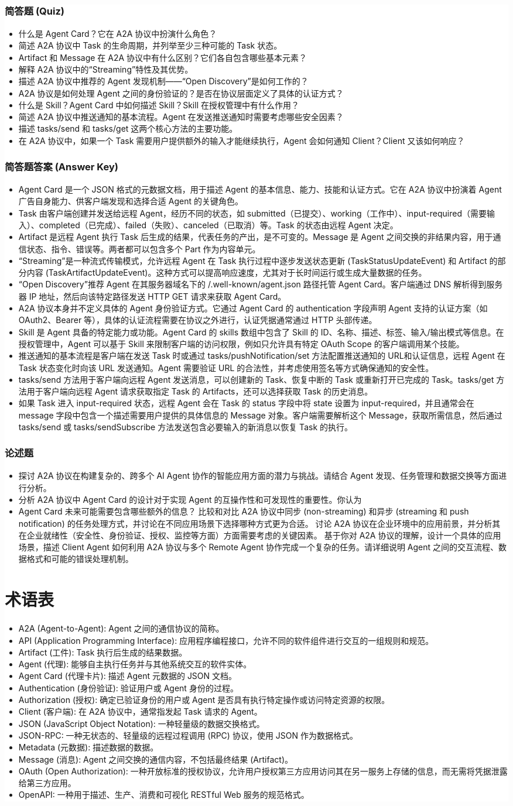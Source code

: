 ### 简答题 (Quiz)

- 什么是 Agent Card？它在 A2A 协议中扮演什么角色？
- 简述 A2A 协议中 Task 的生命周期，并列举至少三种可能的 Task 状态。
- Artifact 和 Message 在 A2A 协议中有什么区别？它们各自包含哪些基本元素？
- 解释 A2A 协议中的“Streaming”特性及其优势。
- 描述 A2A 协议中推荐的 Agent 发现机制——“Open Discovery”是如何工作的？
- A2A 协议是如何处理 Agent 之间的身份验证的？是否在协议层面定义了具体的认证方式？
- 什么是 Skill？Agent Card 中如何描述 Skill？Skill 在授权管理中有什么作用？
- 简述 A2A 协议中推送通知的基本流程。Agent 在发送推送通知时需要考虑哪些安全因素？
- 描述 tasks/send 和 tasks/get 这两个核心方法的主要功能。
- 在 A2A 协议中，如果一个 Task 需要用户提供额外的输入才能继续执行，Agent 会如何通知 Client？Client 又该如何响应？

### 简答题答案 (Answer Key)

- Agent Card 是一个 JSON 格式的元数据文档，用于描述 Agent 的基本信息、能力、技能和认证方式。它在 A2A 协议中扮演着 Agent 广告自身能力、供客户端发现和选择合适 Agent 的关键角色。
- Task 由客户端创建并发送给远程 Agent，经历不同的状态，如 submitted（已提交）、working（工作中）、input-required（需要输入）、completed（已完成）、failed（失败）、canceled（已取消）等。Task 的状态由远程 Agent 决定。
- Artifact 是远程 Agent 执行 Task 后生成的结果，代表任务的产出，是不可变的。Message 是 Agent 之间交换的非结果内容，用于通信状态、指令、错误等。两者都可以包含多个 Part 作为内容单元。
- “Streaming”是一种流式传输模式，允许远程 Agent 在 Task 执行过程中逐步发送状态更新 (TaskStatusUpdateEvent) 和 Artifact 的部分内容 (TaskArtifactUpdateEvent)。这种方式可以提高响应速度，尤其对于长时间运行或生成大量数据的任务。
- “Open Discovery”推荐 Agent 在其服务器域名下的 /.well-known/agent.json 路径托管 Agent Card。客户端通过 DNS 解析得到服务器 IP 地址，然后向该特定路径发送 HTTP GET 请求来获取 Agent Card。
- A2A 协议本身并不定义具体的 Agent 身份验证方式。它通过 Agent Card 的 authentication 字段声明 Agent 支持的认证方案（如 OAuth2、Bearer 等），具体的认证流程需要在协议之外进行，认证凭据通常通过 HTTP 头部传递。
- Skill 是 Agent 具备的特定能力或功能。Agent Card 的 skills 数组中包含了 Skill 的 ID、名称、描述、标签、输入/输出模式等信息。在授权管理中，Agent 可以基于 Skill 来限制客户端的访问权限，例如只允许具有特定 OAuth Scope 的客户端调用某个技能。
- 推送通知的基本流程是客户端在发送 Task 时或通过 tasks/pushNotification/set 方法配置推送通知的 URL和认证信息，远程 Agent 在 Task 状态变化时向该 URL 发送通知。Agent 需要验证 URL 的合法性，并考虑使用签名等方式确保通知的安全性。
- tasks/send 方法用于客户端向远程 Agent 发送消息，可以创建新的 Task、恢复中断的 Task 或重新打开已完成的 Task。tasks/get 方法用于客户端向远程 Agent 请求获取指定 Task 的 Artifacts，还可以选择获取 Task 的历史消息。
- 如果 Task 进入 input-required 状态，远程 Agent 会在 Task 的 status 字段中将 state 设置为 input-required，并且通常会在 message 字段中包含一个描述需要用户提供的具体信息的 Message 对象。客户端需要解析这个 Message，获取所需信息，然后通过 tasks/send 或 tasks/sendSubscribe 方法发送包含必要输入的新消息以恢复 Task 的执行。

### 论述题

- 探讨 A2A 协议在构建复杂的、跨多个 AI Agent 协作的智能应用方面的潜力与挑战。请结合 Agent 发现、任务管理和数据交换等方面进行分析。
- 分析 A2A 协议中 Agent Card 的设计对于实现 Agent 的互操作性和可发现性的重要性。你认为
- Agent Card 未来可能需要包含哪些额外的信息？
比较和对比 A2A 协议中同步 (non-streaming) 和异步 (streaming 和 push notification) 的任务处理方式，并讨论在不同应用场景下选择哪种方式更为合适。
讨论 A2A 协议在企业环境中的应用前景，并分析其在企业就绪性（安全性、身份验证、授权、监控等方面）方面需要考虑的关键因素。
基于你对 A2A 协议的理解，设计一个具体的应用场景，描述 Client Agent 如何利用 A2A 协议与多个 Remote Agent 协作完成一个复杂的任务。请详细说明 Agent 之间的交互流程、数据格式和可能的错误处理机制。

# 术语表

- A2A (Agent-to-Agent): Agent 之间的通信协议的简称。
- API (Application Programming Interface): 应用程序编程接口，允许不同的软件组件进行交互的一组规则和规范。
- Artifact (工件): Task 执行后生成的结果数据。
- Agent (代理): 能够自主执行任务并与其他系统交互的软件实体。
- Agent Card (代理卡片): 描述 Agent 元数据的 JSON 文档。
- Authentication (身份验证): 验证用户或 Agent 身份的过程。
- Authorization (授权): 确定已验证身份的用户或 Agent 是否具有执行特定操作或访问特定资源的权限。
- Client (客户端): 在 A2A 协议中，通常指发起 Task 请求的 Agent。
- JSON (JavaScript Object Notation): 一种轻量级的数据交换格式。
- JSON-RPC: 一种无状态的、轻量级的远程过程调用 (RPC) 协议，使用 JSON 作为数据格式。
- Metadata (元数据): 描述数据的数据。
- Message (消息): Agent 之间交换的通信内容，不包括最终结果 (Artifact)。
- OAuth (Open Authorization): 一种开放标准的授权协议，允许用户授权第三方应用访问其在另一服务上存储的信息，而无需将凭据泄露给第三方应用。
- OpenAPI: 一种用于描述、生产、消费和可视化 RESTful Web 服务的规范格式。